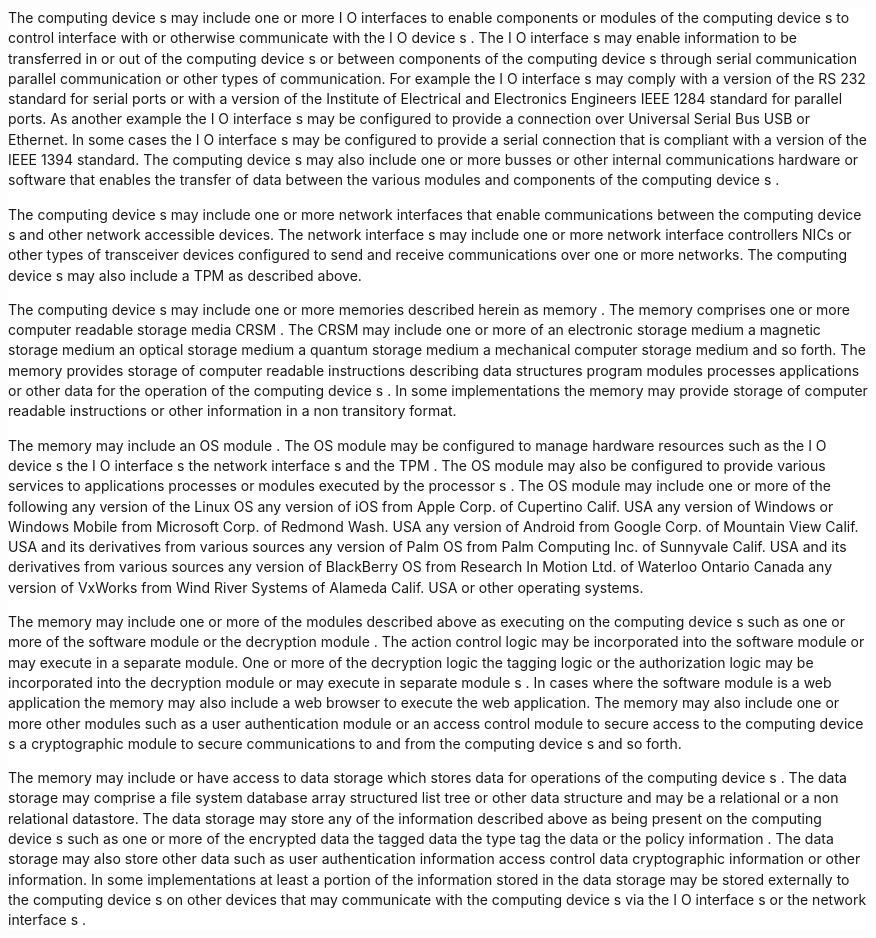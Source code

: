 The computing device s may include one or more I O interfaces to enable components or modules of the computing device s to control interface with or otherwise communicate with the I O device s . The I O interface s may enable information to be transferred in or out of the computing device s or between components of the computing device s through serial communication parallel communication or other types of communication. For example the I O interface s may comply with a version of the RS 232 standard for serial ports or with a version of the Institute of Electrical and Electronics Engineers IEEE 1284 standard for parallel ports. As another example the I O interface s may be configured to provide a connection over Universal Serial Bus USB or Ethernet. In some cases the I O interface s may be configured to provide a serial connection that is compliant with a version of the IEEE 1394 standard. The computing device s may also include one or more busses or other internal communications hardware or software that enables the transfer of data between the various modules and components of the computing device s .

The computing device s may include one or more network interfaces that enable communications between the computing device s and other network accessible devices. The network interface s may include one or more network interface controllers NICs or other types of transceiver devices configured to send and receive communications over one or more networks. The computing device s may also include a TPM as described above.

The computing device s may include one or more memories described herein as memory . The memory comprises one or more computer readable storage media CRSM . The CRSM may include one or more of an electronic storage medium a magnetic storage medium an optical storage medium a quantum storage medium a mechanical computer storage medium and so forth. The memory provides storage of computer readable instructions describing data structures program modules processes applications or other data for the operation of the computing device s . In some implementations the memory may provide storage of computer readable instructions or other information in a non transitory format.

The memory may include an OS module . The OS module may be configured to manage hardware resources such as the I O device s the I O interface s the network interface s and the TPM . The OS module may also be configured to provide various services to applications processes or modules executed by the processor s . The OS module may include one or more of the following any version of the Linux OS any version of iOS from Apple Corp. of Cupertino Calif. USA any version of Windows or Windows Mobile from Microsoft Corp. of Redmond Wash. USA any version of Android from Google Corp. of Mountain View Calif. USA and its derivatives from various sources any version of Palm OS from Palm Computing Inc. of Sunnyvale Calif. USA and its derivatives from various sources any version of BlackBerry OS from Research In Motion Ltd. of Waterloo Ontario Canada any version of VxWorks from Wind River Systems of Alameda Calif. USA or other operating systems.

The memory may include one or more of the modules described above as executing on the computing device s such as one or more of the software module or the decryption module . The action control logic may be incorporated into the software module or may execute in a separate module. One or more of the decryption logic the tagging logic or the authorization logic may be incorporated into the decryption module or may execute in separate module s . In cases where the software module is a web application the memory may also include a web browser to execute the web application. The memory may also include one or more other modules such as a user authentication module or an access control module to secure access to the computing device s a cryptographic module to secure communications to and from the computing device s and so forth.

The memory may include or have access to data storage which stores data for operations of the computing device s . The data storage may comprise a file system database array structured list tree or other data structure and may be a relational or a non relational datastore. The data storage may store any of the information described above as being present on the computing device s such as one or more of the encrypted data the tagged data the type tag the data or the policy information . The data storage may also store other data such as user authentication information access control data cryptographic information or other information. In some implementations at least a portion of the information stored in the data storage may be stored externally to the computing device s on other devices that may communicate with the computing device s via the I O interface s or the network interface s .
